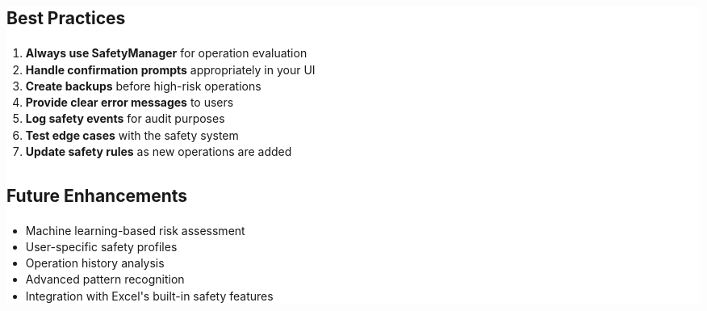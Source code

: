 ## Best Practices

1. **Always use SafetyManager** for operation evaluation
2. **Handle confirmation prompts** appropriately in your UI
3. **Create backups** before high-risk operations
4. **Provide clear error messages** to users
5. **Log safety events** for audit purposes
6. **Test edge cases** with the safety system
7. **Update safety rules** as new operations are added

## Future Enhancements

- Machine learning-based risk assessment
- User-specific safety profiles
- Operation history analysis
- Advanced pattern recognition
- Integration with Excel's built-in safety features